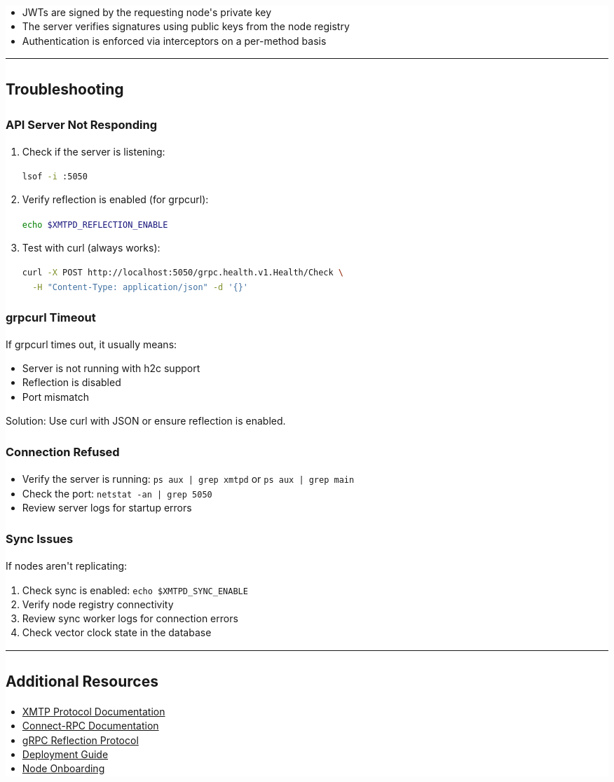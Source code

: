 - JWTs are signed by the requesting node's private key
- The server verifies signatures using public keys from the node registry
- Authentication is enforced via interceptors on a per-method basis

---

## Troubleshooting

### API Server Not Responding

1. Check if the server is listening:

   ```bash
   lsof -i :5050
   ```

2. Verify reflection is enabled (for grpcurl):

   ```bash
   echo $XMTPD_REFLECTION_ENABLE
   ```

3. Test with curl (always works):

   ```bash
   curl -X POST http://localhost:5050/grpc.health.v1.Health/Check \
     -H "Content-Type: application/json" -d '{}'
   ```

### grpcurl Timeout

If grpcurl times out, it usually means:

- Server is not running with h2c support
- Reflection is disabled
- Port mismatch

Solution: Use curl with JSON or ensure reflection is enabled.

### Connection Refused

- Verify the server is running: `ps aux | grep xmtpd` or `ps aux | grep main`
- Check the port: `netstat -an | grep 5050`
- Review server logs for startup errors

### Sync Issues

If nodes aren't replicating:

1. Check sync is enabled: `echo $XMTPD_SYNC_ENABLE`
2. Verify node registry connectivity
3. Review sync worker logs for connection errors
4. Check vector clock state in the database

---

## Additional Resources

- [XMTP Protocol Documentation](https://github.com/xmtp/proto)
- [Connect-RPC Documentation](https://connectrpc.com/)
- [gRPC Reflection Protocol](https://github.com/grpc/grpc/blob/master/doc/server-reflection.md)
- [Deployment Guide](./deploy.md)
- [Node Onboarding](./onboarding.md)
